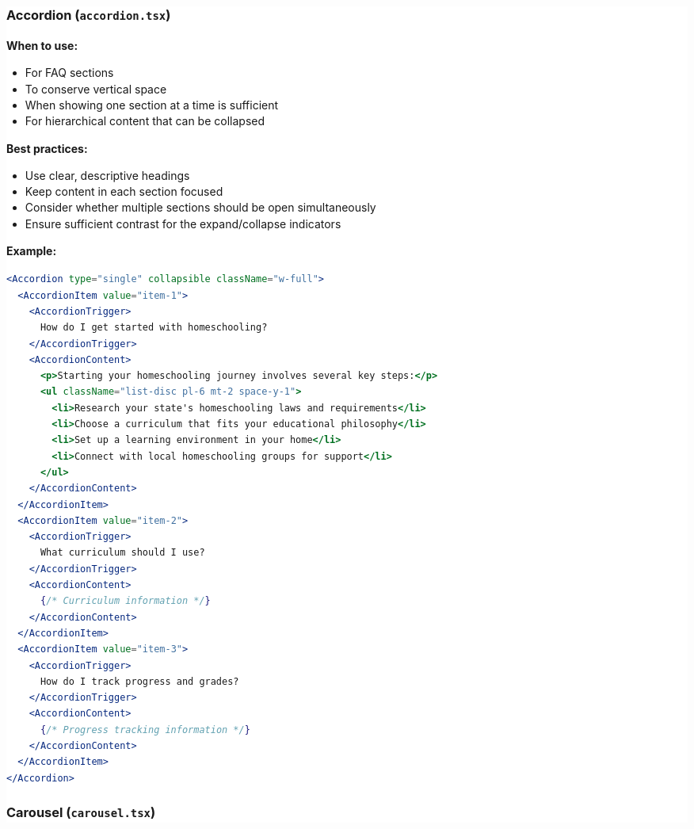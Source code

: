 ### Accordion (`accordion.tsx`)

**When to use:**
- For FAQ sections
- To conserve vertical space
- When showing one section at a time is sufficient
- For hierarchical content that can be collapsed

**Best practices:**
- Use clear, descriptive headings
- Keep content in each section focused
- Consider whether multiple sections should be open simultaneously
- Ensure sufficient contrast for the expand/collapse indicators

**Example:**
```jsx
<Accordion type="single" collapsible className="w-full">
  <AccordionItem value="item-1">
    <AccordionTrigger>
      How do I get started with homeschooling?
    </AccordionTrigger>
    <AccordionContent>
      <p>Starting your homeschooling journey involves several key steps:</p>
      <ul className="list-disc pl-6 mt-2 space-y-1">
        <li>Research your state's homeschooling laws and requirements</li>
        <li>Choose a curriculum that fits your educational philosophy</li>
        <li>Set up a learning environment in your home</li>
        <li>Connect with local homeschooling groups for support</li>
      </ul>
    </AccordionContent>
  </AccordionItem>
  <AccordionItem value="item-2">
    <AccordionTrigger>
      What curriculum should I use?
    </AccordionTrigger>
    <AccordionContent>
      {/* Curriculum information */}
    </AccordionContent>
  </AccordionItem>
  <AccordionItem value="item-3">
    <AccordionTrigger>
      How do I track progress and grades?
    </AccordionTrigger>
    <AccordionContent>
      {/* Progress tracking information */}
    </AccordionContent>
  </AccordionItem>
</Accordion>
```

### Carousel (`carousel.tsx`)

